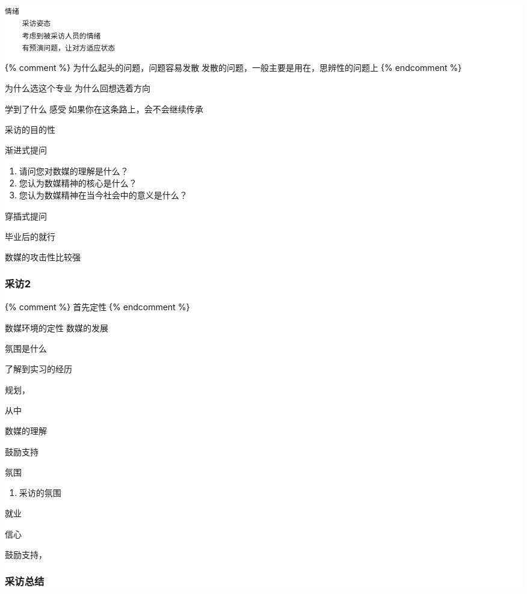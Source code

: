     情绪
        采访姿态
        考虑到被采访人员的情绪
        有预演问题，让对方适应状态
        
{% comment %} 
    为什么起头的问题，问题容易发散
    发散的问题，一般主要是用在，思辨性的问题上
{% endcomment %}

为什么选这个专业
为什么回想选着方向

学到了什么
感受
如果你在这条路上，会不会继续传承

采访的目的性

渐进式提问

1. 请问您对数媒的理解是什么？
2. 您认为数媒精神的核心是什么？
3. 您认为数媒精神在当今社会中的意义是什么？

穿插式提问

毕业后的就行

数媒的攻击性比较强

### 采访2

{% comment %} 首先定性 {% endcomment %}

数媒环境的定性
数媒的发展

氛围是什么

了解到实习的经历

规划， 

从中

数媒的理解

鼓励支持

氛围

1. 采访的氛围

就业

信心

鼓励支持，

### 采访总结
